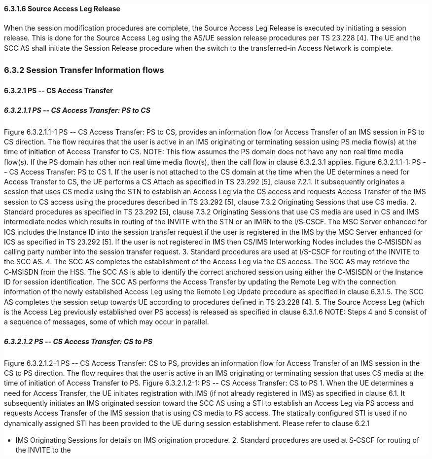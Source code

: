 #### 6.3.1.6 Source Access Leg Release
When the session modification procedures are complete, the Source Access Leg
Release is executed by initiating a session release. This is done for the
Source Access Leg using the AS/UE session release procedures per TS 23.228
[4]. The UE and the SCC AS shall initiate the Session Release procedure when
the switch to the transferred-in Access Network is complete.
### 6.3.2 Session Transfer Information flows
#### 6.3.2.1 PS -- CS Access Transfer
##### 6.3.2.1.1 PS -- CS Access Transfer: PS to CS
Figure 6.3.2.1.1-1 PS -- CS Access Transfer: PS to CS, provides an information
flow for Access Transfer of an IMS session in PS to CS direction. The flow
requires that the user is active in an IMS originating or terminating session
using PS media flow(s) at the time of initiation of Access Transfer to CS.
NOTE: This flow assumes the PS domain does not have any non real time media
flow(s). If the PS domain has other non real time media flow(s), then the call
flow in clause 6.3.2.3.1 applies.
Figure 6.3.2.1.1-1: PS -- CS Access Transfer: PS to CS
1\. If the user is not attached to the CS domain at the time when the UE
determines a need for Access Transfer to CS, the UE performs a CS Attach as
specified in TS 23.292 [5], clause 7.2.1. It subsequently originates a session
that uses CS media using the STN to establish an Access Leg via the CS access
and requests Access Transfer of the IMS session to CS access using the
procedures described in TS 23.292 [5], clause 7.3.2 Originating Sessions that
use CS media.
2\. Standard procedures as specified in TS 23.292 [5], clause 7.3.2
Originating Sessions that use CS media are used in CS and IMS intermediate
nodes which results in routing of the INVITE with the STN or an IMRN to the
I/S‑CSCF. The MSC Server enhanced for ICS includes the Instance ID into the
session transfer request if the user is registered in the IMS by the MSC
Server enhanced for ICS as specified in TS 23.292 [5]. If the user is not
registered in IMS then CS/IMS Interworking Nodes includes the C‑MSISDN as
calling party number into the session transfer request.
3\. Standard procedures are used at I/S-CSCF for routing of the INVITE to the
SCC AS.
4\. The SCC AS completes the establishment of the Access Leg via the CS
access. The SCC AS may retrieve the C‑MSISDN from the HSS. The SCC AS is able
to identify the correct anchored session using either the C‑MSISDN or the
Instance ID for session identification. The SCC AS performs the Access
Transfer by updating the Remote Leg with the connection information of the
newly established Access Leg using the Remote Leg Update procedure as
specified in clause 6.3.1.5. The SCC AS completes the session setup towards UE
according to procedures defined in TS 23.228 [4].
5\. The Source Access Leg (which is the Access Leg previously established over
PS access) is released as specified in clause 6.3.1.6
NOTE: Steps 4 and 5 consist of a sequence of messages, some of which may occur
in parallel.
##### 6.3.2.1.2 PS -- CS Access Transfer: CS to PS
Figure 6.3.2.1.2-1 PS -- CS Access Transfer: CS to PS, provides an information
flow for Access Transfer of an IMS session in the CS to PS direction. The flow
requires that the user is active in an IMS originating or terminating session
that uses CS media at the time of initiation of Access Transfer to PS.
Figure 6.3.2.1.2-1: PS -- CS Access Transfer: CS to PS
1\. When the UE determines a need for Access Transfer, the UE initiates
registration with IMS (if not already registered in IMS) as specified in
clause 6.1. It subsequently initiates an IMS originated session toward the SCC
AS using a STI to establish an Access Leg via PS access and requests Access
Transfer of the IMS session that is using CS media to PS access. The
statically configured STI is used if no dynamically assigned STI has been
provided to the UE during session establishment. Please refer to clause 6.2.1
- IMS Originating Sessions for details on IMS origination procedure.
2\. Standard procedures are used at S‑CSCF for routing of the INVITE to the